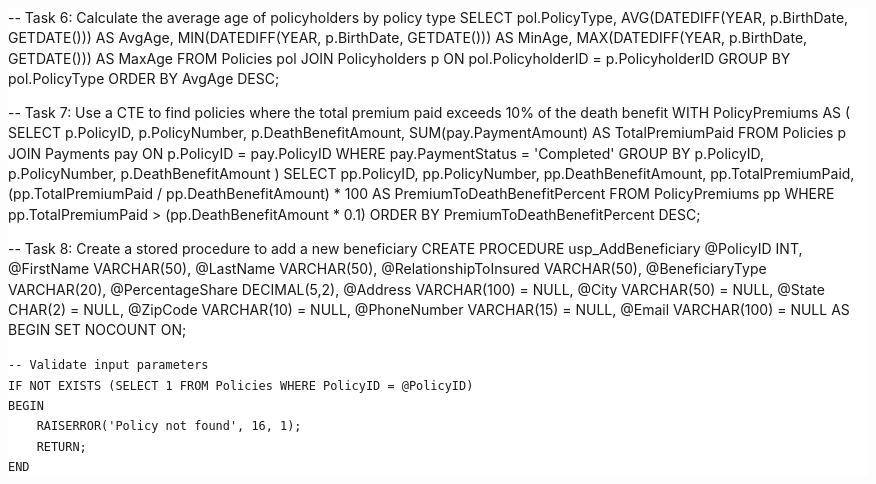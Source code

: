 -- Task 6: Calculate the average age of policyholders by policy type
SELECT 
    pol.PolicyType,
    AVG(DATEDIFF(YEAR, p.BirthDate, GETDATE())) AS AvgAge,
    MIN(DATEDIFF(YEAR, p.BirthDate, GETDATE())) AS MinAge,
    MAX(DATEDIFF(YEAR, p.BirthDate, GETDATE())) AS MaxAge
FROM Policies pol
JOIN Policyholders p ON pol.PolicyholderID = p.PolicyholderID
GROUP BY pol.PolicyType
ORDER BY AvgAge DESC;

-- Task 7: Use a CTE to find policies where the total premium paid exceeds 10% of the death benefit
WITH PolicyPremiums AS (
    SELECT 
        p.PolicyID,
        p.PolicyNumber,
        p.DeathBenefitAmount,
        SUM(pay.PaymentAmount) AS TotalPremiumPaid
    FROM Policies p
    JOIN Payments pay ON p.PolicyID = pay.PolicyID
    WHERE pay.PaymentStatus = 'Completed'
    GROUP BY p.PolicyID, p.PolicyNumber, p.DeathBenefitAmount
)
SELECT 
    pp.PolicyID,
    pp.PolicyNumber,
    pp.DeathBenefitAmount,
    pp.TotalPremiumPaid,
    (pp.TotalPremiumPaid / pp.DeathBenefitAmount) * 100 AS PremiumToDeathBenefitPercent
FROM PolicyPremiums pp
WHERE pp.TotalPremiumPaid > (pp.DeathBenefitAmount * 0.1)
ORDER BY PremiumToDeathBenefitPercent DESC;

-- Task 8: Create a stored procedure to add a new beneficiary
CREATE PROCEDURE usp_AddBeneficiary
    @PolicyID INT,
    @FirstName VARCHAR(50),
    @LastName VARCHAR(50),
    @RelationshipToInsured VARCHAR(50),
    @BeneficiaryType VARCHAR(20),
    @PercentageShare DECIMAL(5,2),
    @Address VARCHAR(100) = NULL,
    @City VARCHAR(50) = NULL,
    @State CHAR(2) = NULL,
    @ZipCode VARCHAR(10) = NULL,
    @PhoneNumber VARCHAR(15) = NULL,
    @Email VARCHAR(100) = NULL
AS
BEGIN
    SET NOCOUNT ON;
    
    -- Validate input parameters
    IF NOT EXISTS (SELECT 1 FROM Policies WHERE PolicyID = @PolicyID)
    BEGIN
        RAISERROR('Policy not found', 16, 1);
        RETURN;
    END
    